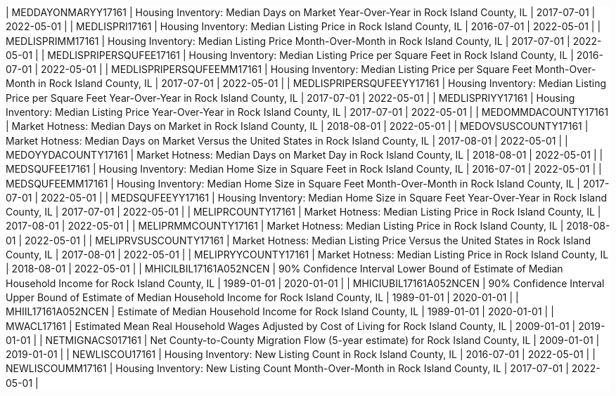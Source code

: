 | MEDDAYONMARYY17161        | Housing Inventory: Median Days on Market Year-Over-Year in Rock Island County, IL                                                                                               | 2017-07-01          | 2022-05-01        |
| MEDLISPRI17161            | Housing Inventory: Median Listing Price in Rock Island County, IL                                                                                                               | 2016-07-01          | 2022-05-01        |
| MEDLISPRIMM17161          | Housing Inventory: Median Listing Price Month-Over-Month in Rock Island County, IL                                                                                              | 2017-07-01          | 2022-05-01        |
| MEDLISPRIPERSQUFEE17161   | Housing Inventory: Median Listing Price per Square Feet in Rock Island County, IL                                                                                               | 2016-07-01          | 2022-05-01        |
| MEDLISPRIPERSQUFEEMM17161 | Housing Inventory: Median Listing Price per Square Feet Month-Over-Month in Rock Island County, IL                                                                              | 2017-07-01          | 2022-05-01        |
| MEDLISPRIPERSQUFEEYY17161 | Housing Inventory: Median Listing Price per Square Feet Year-Over-Year in Rock Island County, IL                                                                                | 2017-07-01          | 2022-05-01        |
| MEDLISPRIYY17161          | Housing Inventory: Median Listing Price Year-Over-Year in Rock Island County, IL                                                                                                | 2017-07-01          | 2022-05-01        |
| MEDOMMDACOUNTY17161       | Market Hotness: Median Days on Market in Rock Island County, IL                                                                                                                 | 2018-08-01          | 2022-05-01        |
| MEDOVSUSCOUNTY17161       | Market Hotness: Median Days on Market Versus the United States in Rock Island County, IL                                                                                        | 2017-08-01          | 2022-05-01        |
| MEDOYYDACOUNTY17161       | Market Hotness: Median Days on Market Day in Rock Island County, IL                                                                                                             | 2018-08-01          | 2022-05-01        |
| MEDSQUFEE17161            | Housing Inventory: Median Home Size in Square Feet in Rock Island County, IL                                                                                                    | 2016-07-01          | 2022-05-01        |
| MEDSQUFEEMM17161          | Housing Inventory: Median Home Size in Square Feet Month-Over-Month in Rock Island County, IL                                                                                   | 2017-07-01          | 2022-05-01        |
| MEDSQUFEEYY17161          | Housing Inventory: Median Home Size in Square Feet Year-Over-Year in Rock Island County, IL                                                                                     | 2017-07-01          | 2022-05-01        |
| MELIPRCOUNTY17161         | Market Hotness: Median Listing Price in Rock Island County, IL                                                                                                                  | 2017-08-01          | 2022-05-01        |
| MELIPRMMCOUNTY17161       | Market Hotness: Median Listing Price in Rock Island County, IL                                                                                                                  | 2018-08-01          | 2022-05-01        |
| MELIPRVSUSCOUNTY17161     | Market Hotness: Median Listing Price Versus the United States in Rock Island County, IL                                                                                         | 2017-08-01          | 2022-05-01        |
| MELIPRYYCOUNTY17161       | Market Hotness: Median Listing Price in Rock Island County, IL                                                                                                                  | 2018-08-01          | 2022-05-01        |
| MHICILBIL17161A052NCEN    | 90% Confidence Interval Lower Bound of Estimate of Median Household Income for Rock Island County, IL                                                                           | 1989-01-01          | 2020-01-01        |
| MHICIUBIL17161A052NCEN    | 90% Confidence Interval Upper Bound of Estimate of Median Household Income for Rock Island County, IL                                                                           | 1989-01-01          | 2020-01-01        |
| MHIIL17161A052NCEN        | Estimate of Median Household Income for Rock Island County, IL                                                                                                                  | 1989-01-01          | 2020-01-01        |
| MWACL17161                | Estimated Mean Real Household Wages Adjusted by Cost of Living for Rock Island County, IL                                                                                       | 2009-01-01          | 2019-01-01        |
| NETMIGNACS017161          | Net County-to-County Migration Flow (5-year estimate) for Rock Island County, IL                                                                                                | 2009-01-01          | 2019-01-01        |
| NEWLISCOU17161            | Housing Inventory: New Listing Count in Rock Island County, IL                                                                                                                  | 2016-07-01          | 2022-05-01        |
| NEWLISCOUMM17161          | Housing Inventory: New Listing Count Month-Over-Month in Rock Island County, IL                                                                                                 | 2017-07-01          | 2022-05-01        |